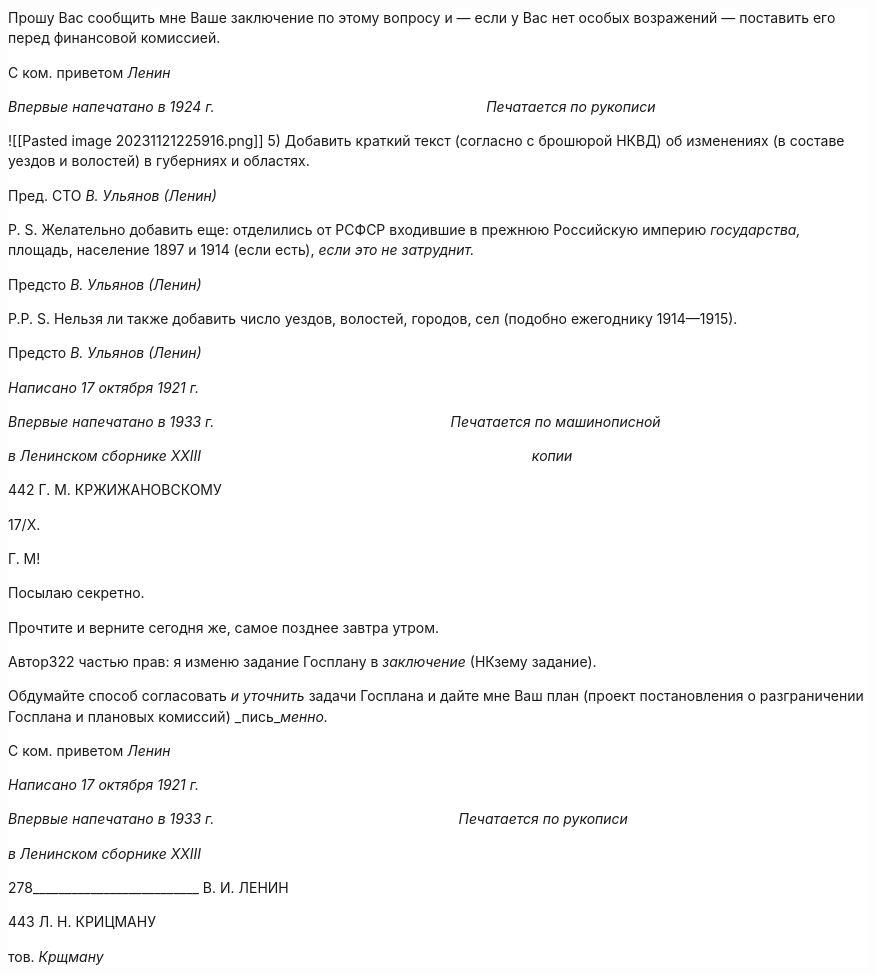 Прошу Вас сообщить мне Ваше заключение по этому вопросу и — если у Вас нет особых возражений — поставить его перед финансовой комиссией.

С ком. приветом _Ленин_

_Впервые напечатано в 1924 г.                                                                     Печатается по рукописи_

![[Pasted image 20231121225916.png]]
5) Добавить краткий текст (согласно с брошюрой НКВД) об изменениях (в составе уездов и волостей) в губерниях и областях.

Пред. СТО _В. Ульянов (Ленин)_

P. S. Желательно добавить еще: отделились от РСФСР входившие в прежнюю Рос­сийскую империю _государства,_ площадь, население 1897 и 1914 (если есть), _если это не затруднит._

Предсто _В. Ульянов (Ленин)_

P.P. S. Нельзя ли также добавить число уездов, волостей, городов, сел (подобно еже­годнику 1914—1915).

Предсто _В. Ульянов (Ленин)_

_Написано 17 октября 1921 г._

_Впервые напечатано в 1933 г.                                                            Печатается по машинописной_

_в Ленинском сборнике_ _XXIII_                                                                                    _копии_

442 Г. М. КРЖИЖАНОВСКОМУ

17/Х.

Г. М!

Посылаю секретно.

Прочтите и верните сегодня же, самое позднее завтра утром.

Автор322 частью прав: я изменю задание Госплану в _заключение_ (НКзему задание).

Обдумайте способ согласовать _и уточнить_ задачи Госплана и дайте мне Ваш план (проект постановления о разграничении Госплана и плановых комиссий) _пись­__менно._

С ком. приветом _Ленин_

_Написано 17 октября 1921 г._

_Впервые напечатано в 1933 г.                                                              Печатается по рукописи_

_в Ленинском сборнике_ _XXIII_

  

278__________________________ В. И. ЛЕНИН

443 Л. Н. КРИЦМАНУ

тов. _Крщману_
